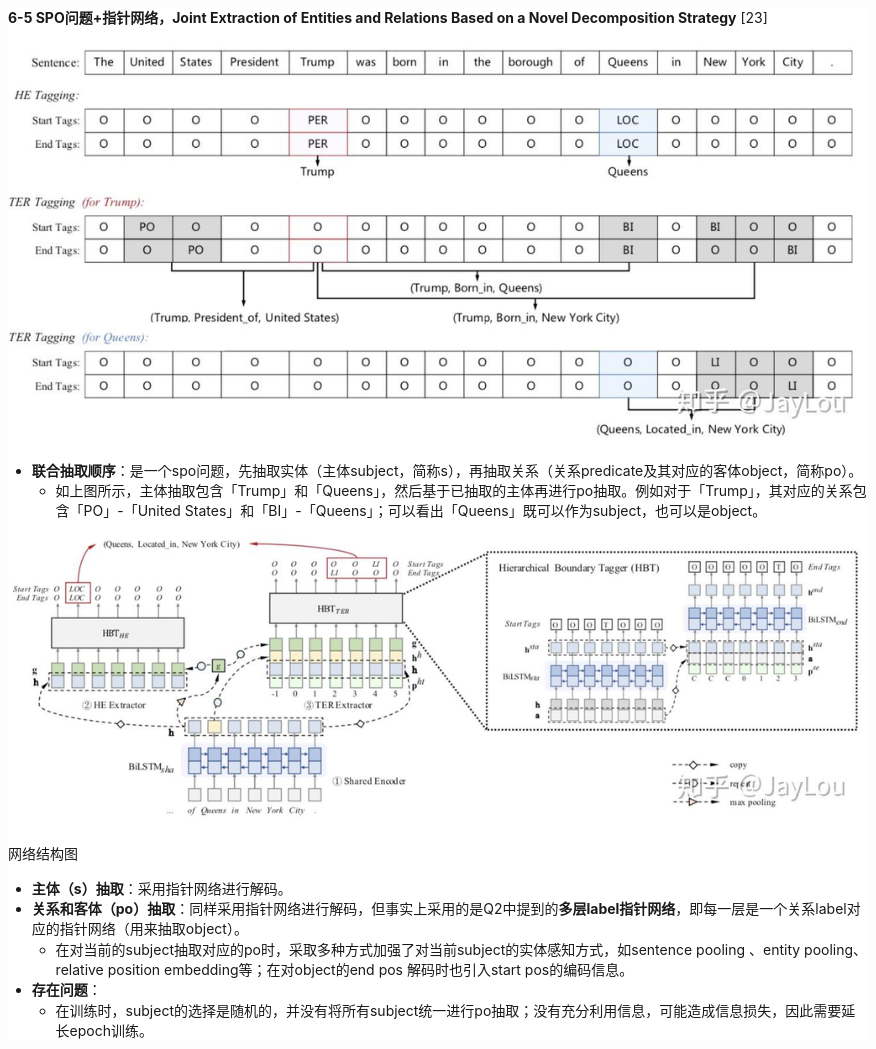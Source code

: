 **6-5 SPO问题+指针网络，Joint Extraction of Entities and Relations Based on a Novel Decomposition Strategy** [23]

![img](./assets/v2-afdf6e265feaeb66c759fecdb76bc539_r.jpg)

- **联合抽取顺序**：是一个spo问题，先抽取实体（主体subject，简称s），再抽取关系（关系predicate及其对应的客体object，简称po）。
  - 如上图所示，主体抽取包含「Trump」和「Queens」，然后基于已抽取的主体再进行po抽取。例如对于「Trump」，其对应的关系包含「PO」-「United States」和「BI」-「Queens」；可以看出「Queens」既可以作为subject，也可以是object。

![img](./assets/v2-961aac22fb7bac78b9e4558573a4e430_r.jpg)

网络结构图

- **主体（s）抽取**：采用指针网络进行解码。
- **关系和客体（po）抽取**：同样采用指针网络进行解码，但事实上采用的是Q2中提到的**多层label指针网络**，即每一层是一个关系label对应的指针网络（用来抽取object）。
  - 在对当前的subject抽取对应的po时，采取多种方式加强了对当前subject的实体感知方式，如sentence pooling 、entity pooling、relative position embedding等；在对object的end pos 解码时也引入start pos的编码信息。
- **存在问题**：
  - 在训练时，subject的选择是随机的，并没有将所有subject统一进行po抽取；没有充分利用信息，可能造成信息损失，因此需要延长epoch训练。

